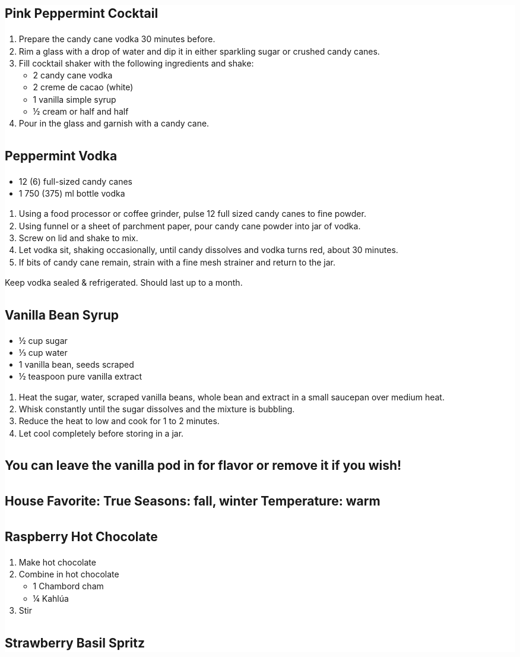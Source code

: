 ## Pink Peppermint Cocktail 

1. Prepare the candy cane vodka 30 minutes before.
2. Rim a glass with a drop of water and dip it in either sparkling sugar or crushed candy canes. 
3. Fill cocktail shaker with the following ingredients and shake:
    - 2 candy cane vodka
    - 2 creme de cacao (white)
    - 1 vanilla simple syrup
    - ½ cream or half and half
4. Pour in the glass and garnish with a candy cane.

## Peppermint Vodka

- 12 (6) full-sized candy canes
- 1  750 (375) ml bottle vodka

1. Using a food processor or coffee grinder, pulse 12 full sized candy canes to fine powder. 
2. Using funnel or a sheet of parchment paper, pour candy cane powder into jar of vodka. 
3. Screw on lid and shake to mix. 
4. Let vodka sit, shaking occasionally, until candy dissolves and vodka turns red, about 30 minutes.  
5. If bits of candy cane remain, strain with a fine mesh strainer and return to the jar.

Keep vodka sealed & refrigerated. Should last up to a month.

## Vanilla Bean Syrup

- ½ cup sugar
- ⅓ cup water
- 1 vanilla bean, seeds scraped
- ½ teaspoon pure vanilla extract

1. Heat the sugar, water, scraped vanilla beans, whole bean and extract in a small saucepan over medium heat.
2. Whisk constantly until the sugar dissolves and the mixture is bubbling.
3. Reduce the heat to low and cook for 1 to 2 minutes.
4. Let cool completely before storing in a jar.

You can leave the vanilla pod in for flavor or remove it if you wish!
---
House Favorite: True
Seasons: fall, winter
Temperature: warm
---

## Raspberry Hot Chocolate

1. Make hot chocolate
2. Combine in hot chocolate
	- 1 Chambord cham
	- ¼ Kahlúa
3. Stir
## Strawberry Basil Spritz
